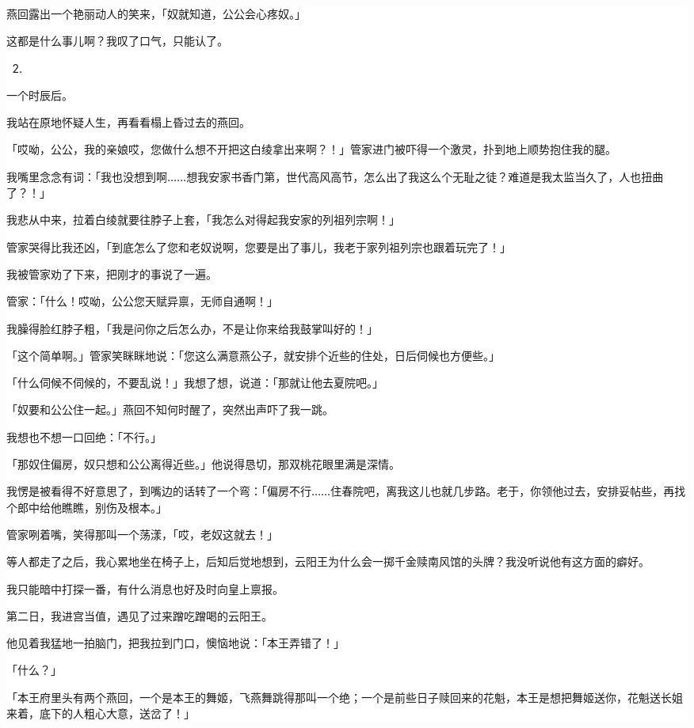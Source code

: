 燕回露出一个艳丽动人的笑来，「奴就知道，公公会心疼奴。」


这都是什么事儿啊？我叹了口气，只能认了。


2.


一个时辰后。


我站在原地怀疑人生，再看看榻上昏过去的燕回。


「哎呦，公公，我的亲娘哎，您做什么想不开把这白绫拿出来啊？！」管家进门被吓得一个激灵，扑到地上顺势抱住我的腿。


我嘴里念念有词：「我也没想到啊……想我安家书香门第，世代高风高节，怎么出了我这么个无耻之徒？难道是我太监当久了，人也扭曲了？！」


我悲从中来，拉着白绫就要往脖子上套，「我怎么对得起我安家的列祖列宗啊！」


管家哭得比我还凶，「到底怎么了您和老奴说啊，您要是出了事儿，我老于家列祖列宗也跟着玩完了！」


我被管家劝了下来，把刚才的事说了一遍。


管家：「什么！哎呦，公公您天赋异禀，无师自通啊！」


我臊得脸红脖子粗，「我是问你之后怎么办，不是让你来给我鼓掌叫好的！」


「这个简单啊。」管家笑眯眯地说：「您这么满意燕公子，就安排个近些的住处，日后伺候也方便些。」


「什么伺候不伺候的，不要乱说！」我想了想，说道：「那就让他去夏院吧。」


「奴要和公公住一起。」燕回不知何时醒了，突然出声吓了我一跳。


我想也不想一口回绝：「不行。」


「那奴住偏房，奴只想和公公离得近些。」他说得恳切，那双桃花眼里满是深情。


我愣是被看得不好意思了，到嘴边的话转了一个弯：「偏房不行……住春院吧，离我这儿也就几步路。老于，你领他过去，安排妥帖些，再找个郎中给他瞧瞧，别伤及根本。」


管家咧着嘴，笑得那叫一个荡漾，「哎，老奴这就去！」


等人都走了之后，我心累地坐在椅子上，后知后觉地想到，云阳王为什么会一掷千金赎南风馆的头牌？我没听说他有这方面的癖好。


我只能暗中打探一番，有什么消息也好及时向皇上禀报。


第二日，我进宫当值，遇见了过来蹭吃蹭喝的云阳王。


他见着我猛地一拍脑门，把我拉到门口，懊恼地说：「本王弄错了！」


「什么？」


「本王府里头有两个燕回，一个是本王的舞姬，飞燕舞跳得那叫一个绝；一个是前些日子赎回来的花魁，本王是想把舞姬送你，花魁送长姐来着，底下的人粗心大意，送岔了！」

